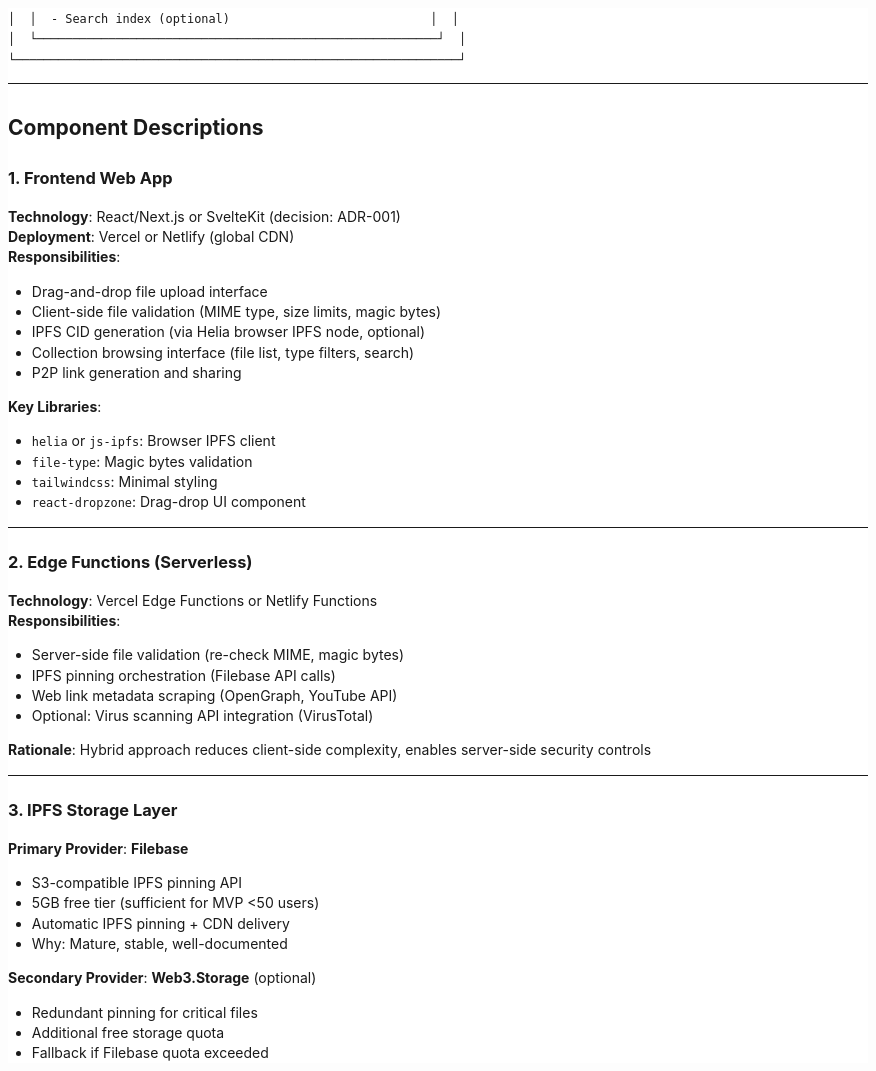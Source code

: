 ```
│  │  - Search index (optional)                            │  │
│  └────────────────────────────────────────────────────────┘  │
└──────────────────────────────────────────────────────────────┘
```

---

## Component Descriptions

### 1. Frontend Web App

**Technology**: React/Next.js or SvelteKit (decision: ADR-001)  
**Deployment**: Vercel or Netlify (global CDN)  
**Responsibilities**:
- Drag-and-drop file upload interface
- Client-side file validation (MIME type, size limits, magic bytes)
- IPFS CID generation (via Helia browser IPFS node, optional)
- Collection browsing interface (file list, type filters, search)
- P2P link generation and sharing

**Key Libraries**:
- `helia` or `js-ipfs`: Browser IPFS client
- `file-type`: Magic bytes validation
- `tailwindcss`: Minimal styling
- `react-dropzone`: Drag-drop UI component

---

### 2. Edge Functions (Serverless)

**Technology**: Vercel Edge Functions or Netlify Functions  
**Responsibilities**:
- Server-side file validation (re-check MIME, magic bytes)
- IPFS pinning orchestration (Filebase API calls)
- Web link metadata scraping (OpenGraph, YouTube API)
- Optional: Virus scanning API integration (VirusTotal)

**Rationale**: Hybrid approach reduces client-side complexity, enables server-side security controls

---

### 3. IPFS Storage Layer

**Primary Provider**: **Filebase**
- S3-compatible IPFS pinning API
- 5GB free tier (sufficient for MVP <50 users)
- Automatic IPFS pinning + CDN delivery
- Why: Mature, stable, well-documented

**Secondary Provider**: **Web3.Storage** (optional)
- Redundant pinning for critical files
- Additional free storage quota
- Fallback if Filebase quota exceeded
